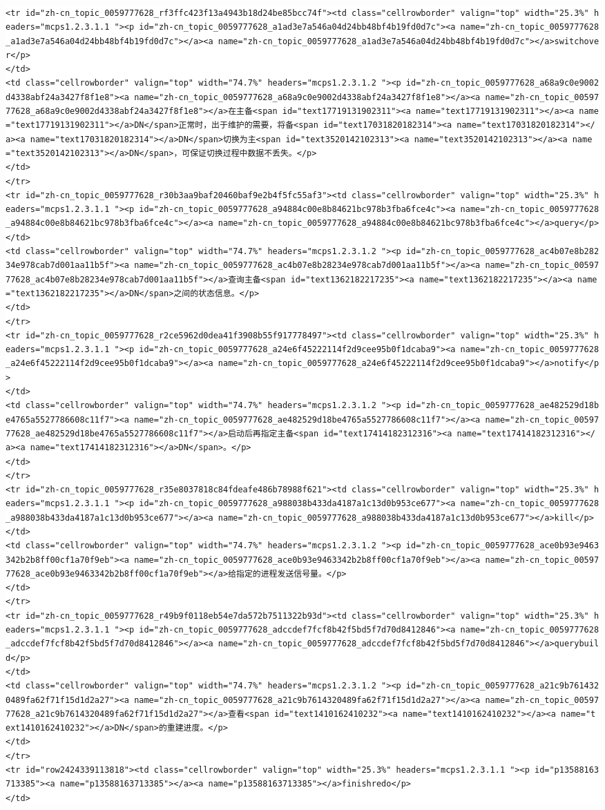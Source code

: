     <tr id="zh-cn_topic_0059777628_rf3ffc423f13a4943b18d24be85bcc74f"><td class="cellrowborder" valign="top" width="25.3%" headers="mcps1.2.3.1.1 "><p id="zh-cn_topic_0059777628_a1ad3e7a546a04d24bb48bf4b19fd0d7c"><a name="zh-cn_topic_0059777628_a1ad3e7a546a04d24bb48bf4b19fd0d7c"></a><a name="zh-cn_topic_0059777628_a1ad3e7a546a04d24bb48bf4b19fd0d7c"></a>switchover</p>
    </td>
    <td class="cellrowborder" valign="top" width="74.7%" headers="mcps1.2.3.1.2 "><p id="zh-cn_topic_0059777628_a68a9c0e9002d4338abf24a3427f8f1e8"><a name="zh-cn_topic_0059777628_a68a9c0e9002d4338abf24a3427f8f1e8"></a><a name="zh-cn_topic_0059777628_a68a9c0e9002d4338abf24a3427f8f1e8"></a>在主备<span id="text17719131902311"><a name="text17719131902311"></a><a name="text17719131902311"></a>DN</span>正常时，出于维护的需要，将备<span id="text17031820182314"><a name="text17031820182314"></a><a name="text17031820182314"></a>DN</span>切换为主<span id="text3520142102313"><a name="text3520142102313"></a><a name="text3520142102313"></a>DN</span>，可保证切换过程中数据不丢失。</p>
    </td>
    </tr>
    <tr id="zh-cn_topic_0059777628_r30b3aa9baf20460baf9e2b4f5fc55af3"><td class="cellrowborder" valign="top" width="25.3%" headers="mcps1.2.3.1.1 "><p id="zh-cn_topic_0059777628_a94884c00e8b84621bc978b3fba6fce4c"><a name="zh-cn_topic_0059777628_a94884c00e8b84621bc978b3fba6fce4c"></a><a name="zh-cn_topic_0059777628_a94884c00e8b84621bc978b3fba6fce4c"></a>query</p>
    </td>
    <td class="cellrowborder" valign="top" width="74.7%" headers="mcps1.2.3.1.2 "><p id="zh-cn_topic_0059777628_ac4b07e8b28234e978cab7d001aa11b5f"><a name="zh-cn_topic_0059777628_ac4b07e8b28234e978cab7d001aa11b5f"></a><a name="zh-cn_topic_0059777628_ac4b07e8b28234e978cab7d001aa11b5f"></a>查询主备<span id="text1362182217235"><a name="text1362182217235"></a><a name="text1362182217235"></a>DN</span>之间的状态信息。</p>
    </td>
    </tr>
    <tr id="zh-cn_topic_0059777628_r2ce5962d0dea41f3908b55f917778497"><td class="cellrowborder" valign="top" width="25.3%" headers="mcps1.2.3.1.1 "><p id="zh-cn_topic_0059777628_a24e6f45222114f2d9cee95b0f1dcaba9"><a name="zh-cn_topic_0059777628_a24e6f45222114f2d9cee95b0f1dcaba9"></a><a name="zh-cn_topic_0059777628_a24e6f45222114f2d9cee95b0f1dcaba9"></a>notify</p>
    </td>
    <td class="cellrowborder" valign="top" width="74.7%" headers="mcps1.2.3.1.2 "><p id="zh-cn_topic_0059777628_ae482529d18be4765a5527786608c11f7"><a name="zh-cn_topic_0059777628_ae482529d18be4765a5527786608c11f7"></a><a name="zh-cn_topic_0059777628_ae482529d18be4765a5527786608c11f7"></a>启动后再指定主备<span id="text17414182312316"><a name="text17414182312316"></a><a name="text17414182312316"></a>DN</span>。</p>
    </td>
    </tr>
    <tr id="zh-cn_topic_0059777628_r35e8037818c84fdeafe486b78988f621"><td class="cellrowborder" valign="top" width="25.3%" headers="mcps1.2.3.1.1 "><p id="zh-cn_topic_0059777628_a988038b433da4187a1c13d0b953ce677"><a name="zh-cn_topic_0059777628_a988038b433da4187a1c13d0b953ce677"></a><a name="zh-cn_topic_0059777628_a988038b433da4187a1c13d0b953ce677"></a>kill</p>
    </td>
    <td class="cellrowborder" valign="top" width="74.7%" headers="mcps1.2.3.1.2 "><p id="zh-cn_topic_0059777628_ace0b93e9463342b2b8ff00cf1a70f9eb"><a name="zh-cn_topic_0059777628_ace0b93e9463342b2b8ff00cf1a70f9eb"></a><a name="zh-cn_topic_0059777628_ace0b93e9463342b2b8ff00cf1a70f9eb"></a>给指定的进程发送信号量。</p>
    </td>
    </tr>
    <tr id="zh-cn_topic_0059777628_r49b9f0118eb54e7da572b7511322b93d"><td class="cellrowborder" valign="top" width="25.3%" headers="mcps1.2.3.1.1 "><p id="zh-cn_topic_0059777628_adccdef7fcf8b42f5bd5f7d70d8412846"><a name="zh-cn_topic_0059777628_adccdef7fcf8b42f5bd5f7d70d8412846"></a><a name="zh-cn_topic_0059777628_adccdef7fcf8b42f5bd5f7d70d8412846"></a>querybuild</p>
    </td>
    <td class="cellrowborder" valign="top" width="74.7%" headers="mcps1.2.3.1.2 "><p id="zh-cn_topic_0059777628_a21c9b7614320489fa62f71f15d1d2a27"><a name="zh-cn_topic_0059777628_a21c9b7614320489fa62f71f15d1d2a27"></a><a name="zh-cn_topic_0059777628_a21c9b7614320489fa62f71f15d1d2a27"></a>查看<span id="text1410162410232"><a name="text1410162410232"></a><a name="text1410162410232"></a>DN</span>的重建进度。</p>
    </td>
    </tr>
    <tr id="row2424339113818"><td class="cellrowborder" valign="top" width="25.3%" headers="mcps1.2.3.1.1 "><p id="p13588163713385"><a name="p13588163713385"></a><a name="p13588163713385"></a>finishredo</p>
    </td>